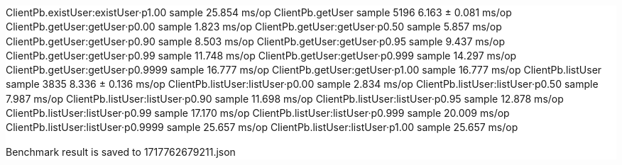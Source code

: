 ClientPb.existUser:existUser·p1.00      sample        25.854           ms/op
ClientPb.getUser                        sample  5196   6.163 ± 0.081   ms/op
ClientPb.getUser:getUser·p0.00          sample         1.823           ms/op
ClientPb.getUser:getUser·p0.50          sample         5.857           ms/op
ClientPb.getUser:getUser·p0.90          sample         8.503           ms/op
ClientPb.getUser:getUser·p0.95          sample         9.437           ms/op
ClientPb.getUser:getUser·p0.99          sample        11.748           ms/op
ClientPb.getUser:getUser·p0.999         sample        14.297           ms/op
ClientPb.getUser:getUser·p0.9999        sample        16.777           ms/op
ClientPb.getUser:getUser·p1.00          sample        16.777           ms/op
ClientPb.listUser                       sample  3835   8.336 ± 0.136   ms/op
ClientPb.listUser:listUser·p0.00        sample         2.834           ms/op
ClientPb.listUser:listUser·p0.50        sample         7.987           ms/op
ClientPb.listUser:listUser·p0.90        sample        11.698           ms/op
ClientPb.listUser:listUser·p0.95        sample        12.878           ms/op
ClientPb.listUser:listUser·p0.99        sample        17.170           ms/op
ClientPb.listUser:listUser·p0.999       sample        20.009           ms/op
ClientPb.listUser:listUser·p0.9999      sample        25.657           ms/op
ClientPb.listUser:listUser·p1.00        sample        25.657           ms/op

Benchmark result is saved to 1717762679211.json
